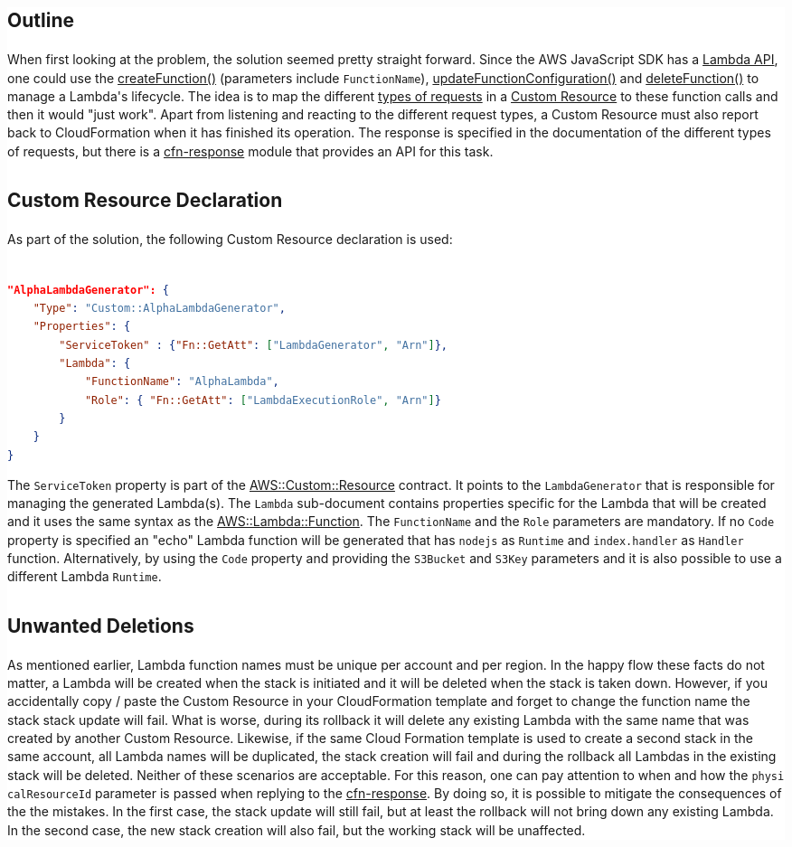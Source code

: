 ## Outline

When first looking at the problem, the solution seemed pretty straight forward. Since the AWS JavaScript SDK has a [Lambda API](http://docs.aws.amazon.com/AWSJavaScriptSDK/latest/AWS/Lambda.html), one could use the [createFunction()](http://docs.aws.amazon.com/AWSJavaScriptSDK/latest/AWS/Lambda.html#createFunction-property) (parameters include `FunctionName`), [updateFunctionConfiguration()](http://docs.aws.amazon.com/AWSJavaScriptSDK/latest/AWS/Lambda.html#updateFunctionConfiguration-property) and [deleteFunction()](http://docs.aws.amazon.com/AWSJavaScriptSDK/latest/AWS/Lambda.html#deleteFunction-property) to manage a Lambda's lifecycle. The idea is to map the different [types of requests](http://docs.aws.amazon.com/AWSCloudFormation/latest/UserGuide/crpg-ref-requesttypes.html) in a [Custom Resource](http://docs.aws.amazon.com/AWSCloudFormation/latest/UserGuide/template-custom-resources.html) to these function calls and then it would "just work". Apart from listening and reacting to the different request types, a Custom Resource must also report back to CloudFormation when it has finished its operation. The response is specified in the documentation of the different types of requests, but there is a [cfn-response](http://docs.aws.amazon.com/AWSCloudFormation/latest/UserGuide/aws-properties-lambda-function-code.html#cfn-lambda-function-code-cfnresponsemodule) module that provides an API for this task.

## Custom Resource Declaration

As part of the solution, the following Custom Resource declaration is used:

```json

"AlphaLambdaGenerator": {
    "Type": "Custom::AlphaLambdaGenerator",
    "Properties": {
        "ServiceToken" : {"Fn::GetAtt": ["LambdaGenerator", "Arn"]},
        "Lambda": {
            "FunctionName": "AlphaLambda",
            "Role": { "Fn::GetAtt": ["LambdaExecutionRole", "Arn"]}
        }
    }
}
```
        

The `ServiceToken` property is part of the [AWS::Custom::Resource](http://docs.aws.amazon.com/AWSCloudFormation/latest/UserGuide/aws-resource-cfn-customresource.html) contract. It points to the `LambdaGenerator` that is responsible for managing the generated Lambda(s). The `Lambda` sub-document contains properties specific for the Lambda that will be created and it uses the same syntax as the [AWS::Lambda::Function](http://docs.aws.amazon.com/AWSCloudFormation/latest/UserGuide/aws-resource-lambda-function.html). The `FunctionName` and the `Role` parameters are mandatory. If no `Code` property is specified an "echo" Lambda function will be generated that has `nodejs` as `Runtime` and `index.handler` as `Handler` function. Alternatively, by using the `Code` property and providing the `S3Bucket` and `S3Key` parameters and it is also possible to use a different Lambda `Runtime`.

## Unwanted Deletions

As mentioned earlier, Lambda function names must be unique per account and per region. In the happy flow these facts do not matter, a Lambda will be created when the stack is initiated and it will be deleted when the stack is taken down. However, if you accidentally copy / paste the Custom Resource in your CloudFormation template and forget to change the function name the stack stack update will fail. What is worse, during its rollback it will delete any existing Lambda with the same name that was created by another Custom Resource. Likewise, if the same Cloud Formation template is used to create a second stack in the same account, all Lambda names will be duplicated, the stack creation will fail and during the rollback all Lambdas in the existing stack will be deleted. Neither of these scenarios are acceptable. For this reason, one can pay attention to when and how the `physicalResourceId` parameter is passed when replying to the [cfn-response](http://docs.aws.amazon.com/AWSCloudFormation/latest/UserGuide/aws-properties-lambda-function-code.html#cfn-lambda-function-code-cfnresponsemodule). By doing so, it is possible to mitigate the consequences of the the mistakes. In the first case, the stack update will still fail, but at least the rollback will not bring down any existing Lambda. In the second case, the new stack creation will also fail, but the working stack will be unaffected.
